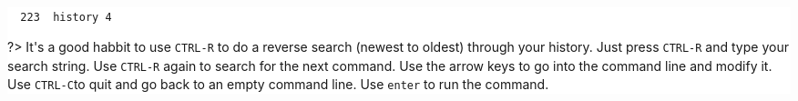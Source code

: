 ```bash
  223  history 4
```

?> It's a good habbit to use `CTRL-R` to do a reverse search (newest to oldest) through your history. Just press `CTRL-R` and type your search string. Use `CTRL-R` again to search for the next command. Use the arrow keys to go into the command line and modify it. Use `CTRL-C`to quit and go back to an empty command line. Use `enter` to run the command.
